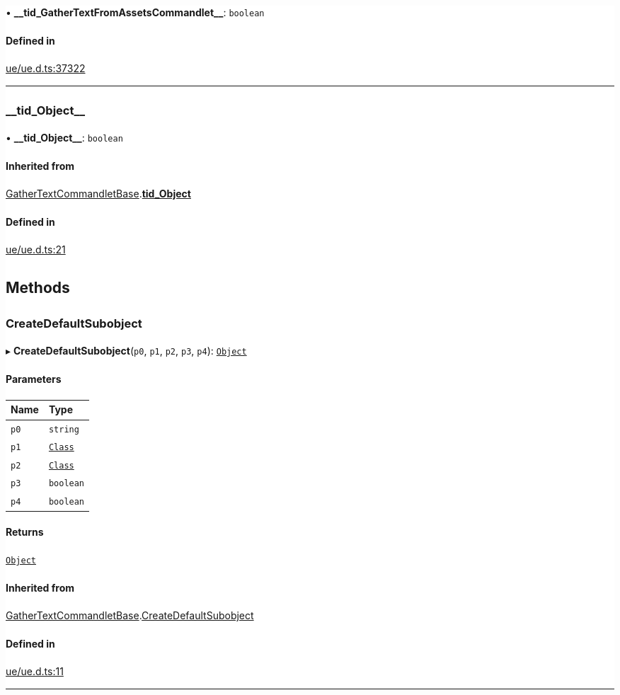 • **\_\_tid\_GatherTextFromAssetsCommandlet\_\_**: `boolean`

#### Defined in

[ue/ue.d.ts:37322](https://github.com/YugMetaverse/yug_typings/blob/b7d9b19/ue/ue.d.ts#L37322)

___

### \_\_tid\_Object\_\_

• **\_\_tid\_Object\_\_**: `boolean`

#### Inherited from

[GatherTextCommandletBase](ue_ue.GatherTextCommandletBase.md).[__tid_Object__](ue_ue.GatherTextCommandletBase.md#__tid_object__)

#### Defined in

[ue/ue.d.ts:21](https://github.com/YugMetaverse/yug_typings/blob/b7d9b19/ue/ue.d.ts#L21)

## Methods

### CreateDefaultSubobject

▸ **CreateDefaultSubobject**(`p0`, `p1`, `p2`, `p3`, `p4`): [`Object`](ue_ue.Object.md)

#### Parameters

| Name | Type |
| :------ | :------ |
| `p0` | `string` |
| `p1` | [`Class`](ue_ue.Class.md) |
| `p2` | [`Class`](ue_ue.Class.md) |
| `p3` | `boolean` |
| `p4` | `boolean` |

#### Returns

[`Object`](ue_ue.Object.md)

#### Inherited from

[GatherTextCommandletBase](ue_ue.GatherTextCommandletBase.md).[CreateDefaultSubobject](ue_ue.GatherTextCommandletBase.md#createdefaultsubobject)

#### Defined in

[ue/ue.d.ts:11](https://github.com/YugMetaverse/yug_typings/blob/b7d9b19/ue/ue.d.ts#L11)

___
